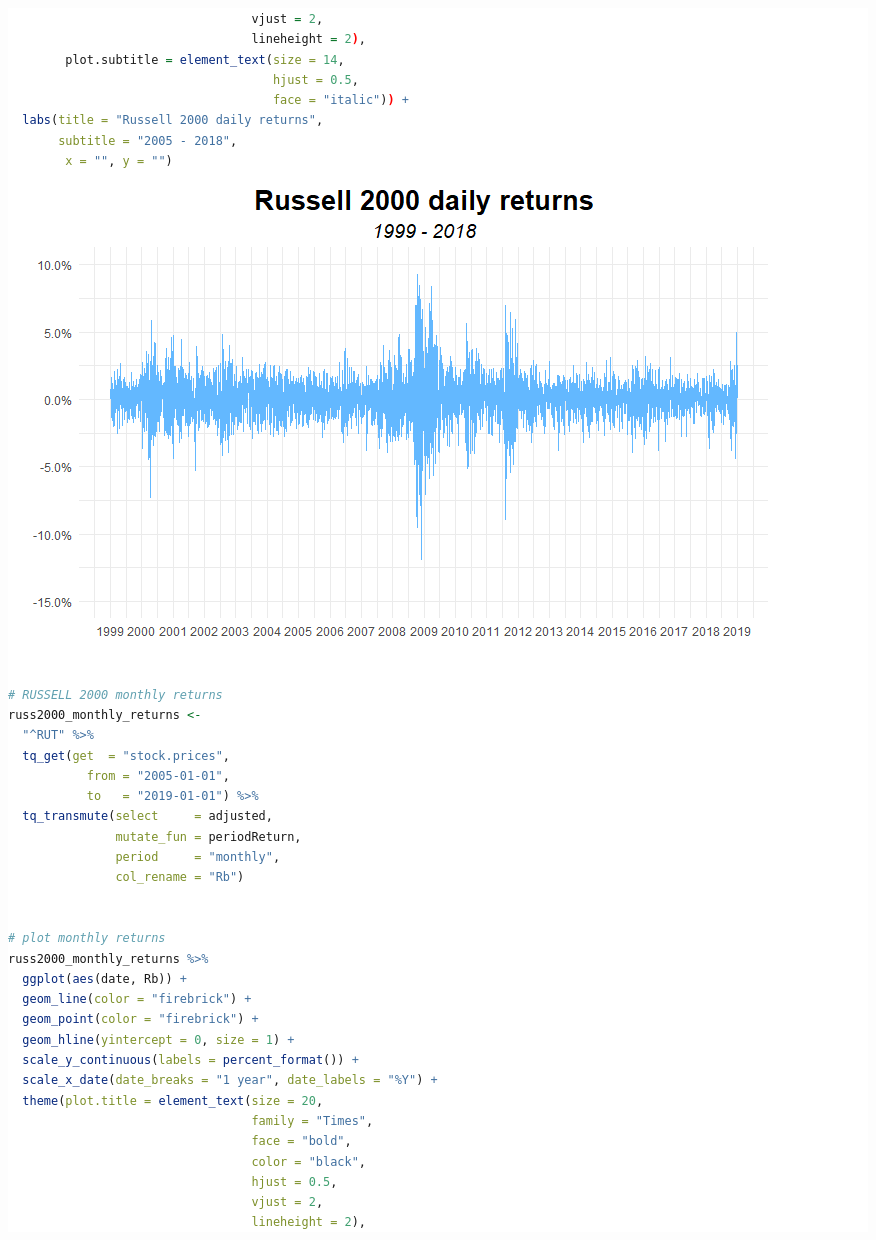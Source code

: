 ```r
                                  vjust = 2,
                                  lineheight = 2),
        plot.subtitle = element_text(size = 14,
                                     hjust = 0.5,
                                     face = "italic")) +
  labs(title = "Russell 2000 daily returns",
       subtitle = "2005 - 2018",
        x = "", y = "")
```

![](stock_market_indexes_files/figure-html/unnamed-chunk-5-1.png)

```r
# RUSSELL 2000 monthly returns
russ2000_monthly_returns <-
  "^RUT" %>%
  tq_get(get  = "stock.prices",
           from = "2005-01-01",
           to   = "2019-01-01") %>% 
  tq_transmute(select     = adjusted,
               mutate_fun = periodReturn,
               period     = "monthly",
               col_rename = "Rb")


# plot monthly returns
russ2000_monthly_returns %>%
  ggplot(aes(date, Rb)) +
  geom_line(color = "firebrick") +
  geom_point(color = "firebrick") +
  geom_hline(yintercept = 0, size = 1) +
  scale_y_continuous(labels = percent_format()) +
  scale_x_date(date_breaks = "1 year", date_labels = "%Y") +
  theme(plot.title = element_text(size = 20,
                                  family = "Times",
                                  face = "bold",
                                  color = "black",
                                  hjust = 0.5,
                                  vjust = 2,
                                  lineheight = 2),
```